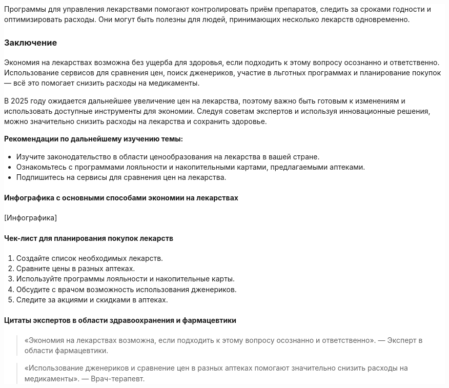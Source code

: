 Программы для управления лекарствами помогают контролировать приём препаратов, следить за сроками годности и оптимизировать расходы. Они могут быть полезны для людей, принимающих несколько лекарств одновременно.

### Заключение

Экономия на лекарствах возможна без ущерба для здоровья, если подходить к этому вопросу осознанно и ответственно. Использование сервисов для сравнения цен, поиск дженериков, участие в льготных программах и планирование покупок — всё это помогает снизить расходы на медикаменты.

В 2025 году ожидается дальнейшее увеличение цен на лекарства, поэтому важно быть готовым к изменениям и использовать доступные инструменты для экономии. Следуя советам экспертов и используя инновационные решения, можно значительно снизить расходы на лекарства и сохранить здоровье.

**Рекомендации по дальнейшему изучению темы:**

- Изучите законодательство в области ценообразования на лекарства в вашей стране.
- Ознакомьтесь с программами лояльности и накопительными картами, предлагаемыми аптеками.
- Подпишитесь на сервисы для сравнения цен на лекарства.

#### Инфографика с основными способами экономии на лекарствах

[Инфографика]

#### Чек-лист для планирования покупок лекарств

1. Создайте список необходимых лекарств.
2. Сравните цены в разных аптеках.
3. Используйте программы лояльности и накопительные карты.
4. Обсудите с врачом возможность использования дженериков.
5. Следите за акциями и скидками в аптеках.

#### Цитаты экспертов в области здравоохранения и фармацевтики

> «Экономия на лекарствах возможна, если подходить к этому вопросу осознанно и ответственно». — Эксперт в области фармацевтики.

> «Использование дженериков и сравнение цен в разных аптеках помогают значительно снизить расходы на медикаменты». — Врач-терапевт.


